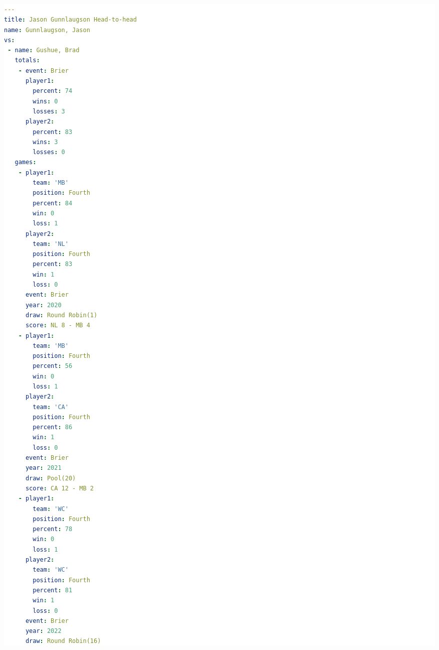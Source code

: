 ```yaml
---
title: Jason Gunnlaugson Head-to-head
name: Gunnlaugson, Jason
vs:
 - name: Gushue, Brad
   totals:
    - event: Brier
      player1:
        percent: 74
        wins: 0
        losses: 3
      player2:
        percent: 83
        wins: 3
        losses: 0
   games:
    - player1:
        team: 'MB'
        position: Fourth
        percent: 84
        win: 0
        loss: 1
      player2:
        team: 'NL'
        position: Fourth
        percent: 83
        win: 1
        loss: 0
      event: Brier
      year: 2020
      draw: Round Robin(1)
      score: NL 8 - MB 4
    - player1:
        team: 'MB'
        position: Fourth
        percent: 56
        win: 0
        loss: 1
      player2:
        team: 'CA'
        position: Fourth
        percent: 86
        win: 1
        loss: 0
      event: Brier
      year: 2021
      draw: Pool(20)
      score: CA 12 - MB 2
    - player1:
        team: 'WC'
        position: Fourth
        percent: 78
        win: 0
        loss: 1
      player2:
        team: 'WC'
        position: Fourth
        percent: 81
        win: 1
        loss: 0
      event: Brier
      year: 2022
      draw: Round Robin(16)
```